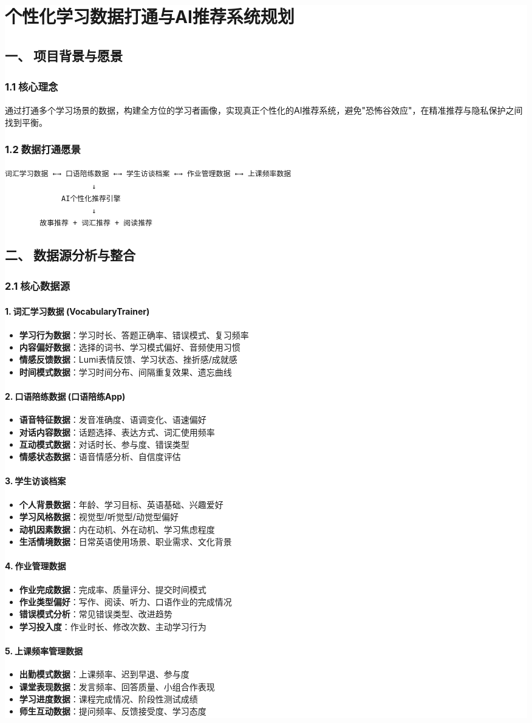 # 个性化学习数据打通与AI推荐系统规划

## 一、 项目背景与愿景

### 1.1 核心理念
通过打通多个学习场景的数据，构建全方位的学习者画像，实现真正个性化的AI推荐系统，避免"恐怖谷效应"，在精准推荐与隐私保护之间找到平衡。

### 1.2 数据打通愿景
```
词汇学习数据 ←→ 口语陪练数据 ←→ 学生访谈档案 ←→ 作业管理数据 ←→ 上课频率数据
                    ↓
             AI个性化推荐引擎
                    ↓
        故事推荐 + 词汇推荐 + 阅读推荐
```

## 二、 数据源分析与整合

### 2.1 核心数据源

#### 1. 词汇学习数据 (VocabularyTrainer)
- **学习行为数据**：学习时长、答题正确率、错误模式、复习频率
- **内容偏好数据**：选择的词书、学习模式偏好、音频使用习惯
- **情感反馈数据**：Lumi表情反馈、学习状态、挫折感/成就感
- **时间模式数据**：学习时间分布、间隔重复效果、遗忘曲线

#### 2. 口语陪练数据 (口语陪练App)
- **语音特征数据**：发音准确度、语调变化、语速偏好
- **对话内容数据**：话题选择、表达方式、词汇使用频率
- **互动模式数据**：对话时长、参与度、错误类型
- **情感状态数据**：语音情感分析、自信度评估

#### 3. 学生访谈档案
- **个人背景数据**：年龄、学习目标、英语基础、兴趣爱好
- **学习风格数据**：视觉型/听觉型/动觉型偏好
- **动机因素数据**：内在动机、外在动机、学习焦虑程度
- **生活情境数据**：日常英语使用场景、职业需求、文化背景

#### 4. 作业管理数据
- **作业完成数据**：完成率、质量评分、提交时间模式
- **作业类型偏好**：写作、阅读、听力、口语作业的完成情况
- **错误模式分析**：常见错误类型、改进趋势
- **学习投入度**：作业时长、修改次数、主动学习行为

#### 5. 上课频率管理数据
- **出勤模式数据**：上课频率、迟到早退、参与度
- **课堂表现数据**：发言频率、回答质量、小组合作表现
- **学习进度数据**：课程完成情况、阶段性测试成绩
- **师生互动数据**：提问频率、反馈接受度、学习态度
